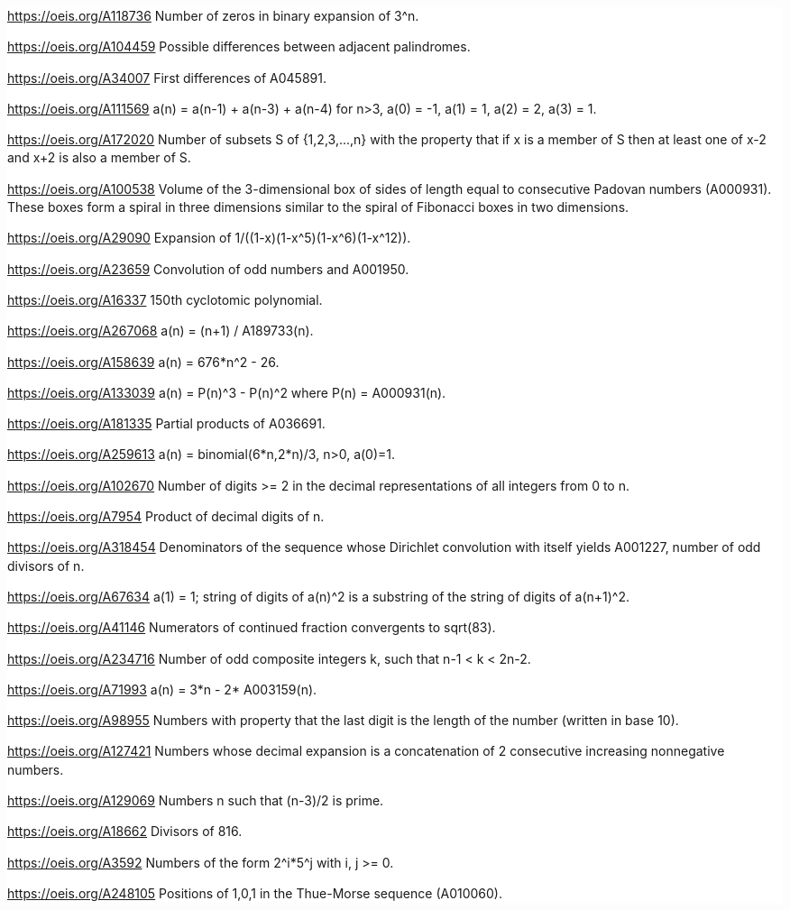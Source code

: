 https://oeis.org/A118736 Number of zeros in binary expansion of 3^n.

https://oeis.org/A104459 Possible differences between adjacent palindromes.

https://oeis.org/A34007 First differences of A045891.

https://oeis.org/A111569 a(n) = a(n-1) + a(n-3) + a(n-4) for n>3, a(0) = -1, a(1) = 1, a(2) = 2, a(3) = 1.

https://oeis.org/A172020 Number of subsets S of {1,2,3,...,n} with the property that if x is a member of S then at least one of x-2 and x+2 is also a member of S.

https://oeis.org/A100538 Volume of the 3-dimensional box of sides of length equal to consecutive Padovan numbers (A000931). These boxes form a spiral in three dimensions similar to the spiral of Fibonacci boxes in two dimensions.

https://oeis.org/A29090 Expansion of 1/((1-x)(1-x^5)(1-x^6)(1-x^12)).

https://oeis.org/A23659 Convolution of odd numbers and A001950.

https://oeis.org/A16337 150th cyclotomic polynomial.

https://oeis.org/A267068 a(n) = (n+1) / A189733(n).

https://oeis.org/A158639 a(n) = 676\*n^2 - 26.

https://oeis.org/A133039 a(n) = P(n)^3 - P(n)^2 where P(n) = A000931(n).

https://oeis.org/A181335 Partial products of A036691.

https://oeis.org/A259613 a(n) = binomial(6\*n,2\*n)/3, n>0, a(0)=1.

https://oeis.org/A102670 Number of digits >= 2 in the decimal representations of all integers from 0 to n.

https://oeis.org/A7954 Product of decimal digits of n.

https://oeis.org/A318454 Denominators of the sequence whose Dirichlet convolution with itself yields A001227, number of odd divisors of n.

https://oeis.org/A67634 a(1) = 1; string of digits of a(n)^2 is a substring of the string of digits of a(n+1)^2.

https://oeis.org/A41146 Numerators of continued fraction convergents to sqrt(83).

https://oeis.org/A234716 Number of odd composite integers k, such that n-1 < k < 2n-2.

https://oeis.org/A71993 a(n) = 3\*n - 2\* A003159(n).

https://oeis.org/A98955 Numbers with property that the last digit is the length of the number (written in base 10).

https://oeis.org/A127421 Numbers whose decimal expansion is a concatenation of 2 consecutive increasing nonnegative numbers.

https://oeis.org/A129069 Numbers n such that (n-3)/2 is prime.

https://oeis.org/A18662 Divisors of 816.

https://oeis.org/A3592 Numbers of the form 2^i\*5^j with i, j >= 0.

https://oeis.org/A248105 Positions of 1,0,1 in the Thue-Morse sequence (A010060).
